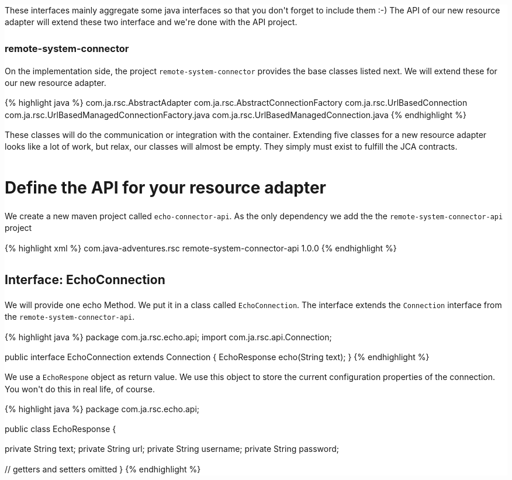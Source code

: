 These interfaces mainly aggregate some java interfaces so that you don't forget to include them :-) The API of our new resource adapter will extend these 
two interface and we're done with the API project.

### remote-system-connector

On the implementation side, the project `remote-system-connector` provides the base classes listed next. We will extend these for our new resource adapter.
    
{% highlight java %}
com.ja.rsc.AbstractAdapter
com.ja.rsc.AbstractConnectionFactory
com.ja.rsc.UrlBasedConnection
com.ja.rsc.UrlBasedManagedConnectionFactory.java
com.ja.rsc.UrlBasedManagedConnection.java
{% endhighlight %}
    
These classes will do the communication or integration with the container. Extending five classes for a new resource adapter looks like a lot of work, but relax, 
our classes will almost be empty. They simply must exist to fulfill the JCA contracts.

# Define the API for your resource adapter

We create a new maven project called `echo-connector-api`. As the only dependency we add the the `remote-system-connector-api` project
    
{% highlight xml %}
<dependency>
  <groupId>com.java-adventures.rsc</groupId>
  <artifactId>remote-system-connector-api</artifactId>
  <version>1.0.0</version>
</dependency>
{% endhighlight %}

## Interface: EchoConnection

We will provide one echo Method. We put it in a class called `EchoConnection`. The interface extends the `Connection` interface from the `remote-system-connector-api`. 

{% highlight java %}
package com.ja.rsc.echo.api;
import com.ja.rsc.api.Connection;
	
public interface EchoConnection extends Connection {
  EchoResponse echo(String text);
}
{% endhighlight %}

We use a `EchoRespone` object as return value. We use this object to store the current configuration properties of the connection. You won't do this in 
real life, of course.

{% highlight java %}
package com.ja.rsc.echo.api;

public class EchoResponse {

  private String text;
  private String url;
  private String username;
  private String password;
  
  // getters and setters omitted
}
{% endhighlight %}
